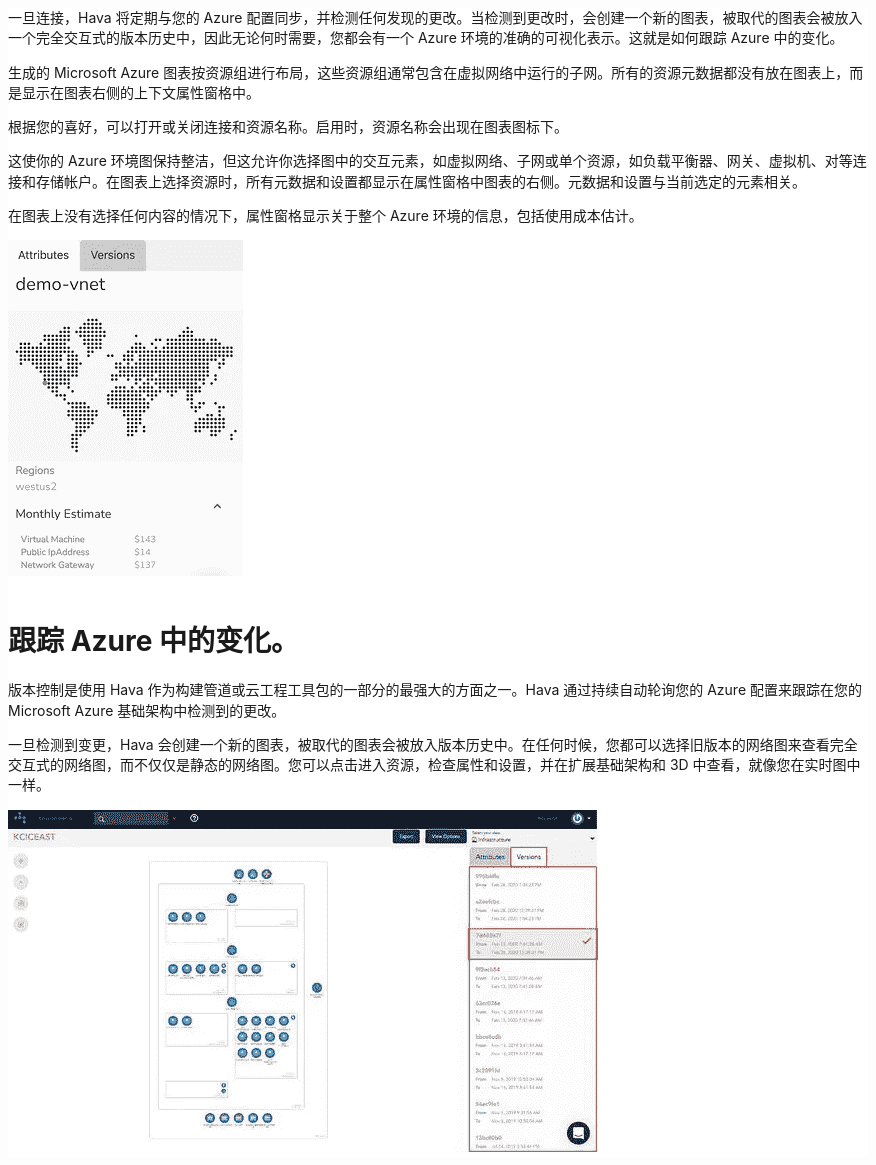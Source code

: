 一旦连接，Hava 将定期与您的 Azure 配置同步，并检测任何发现的更改。当检测到更改时，会创建一个新的图表，被取代的图表会被放入一个完全交互式的版本历史中，因此无论何时需要，您都会有一个 Azure 环境的准确的可视化表示。这就是如何跟踪 Azure 中的变化。

生成的 Microsoft Azure 图表按资源组进行布局，这些资源组通常包含在虚拟网络中运行的子网。所有的资源元数据都没有放在图表上，而是显示在图表右侧的上下文属性窗格中。

根据您的喜好，可以打开或关闭连接和资源名称。启用时，资源名称会出现在图表图标下。

这使你的 Azure 环境图保持整洁，但这允许你选择图中的交互元素，如虚拟网络、子网或单个资源，如负载平衡器、网关、虚拟机、对等连接和存储帐户。在图表上选择资源时，所有元数据和设置都显示在属性窗格中图表的右侧。元数据和设置与当前选定的元素相关。

在图表上没有选择任何内容的情况下，属性窗格显示关于整个 Azure 环境的信息，包括使用成本估计。

![](img/6f8c3b385283c0aa769cf452546417c9.png)

# 跟踪 Azure 中的变化。

版本控制是使用 Hava 作为构建管道或云工程工具包的一部分的最强大的方面之一。Hava 通过持续自动轮询您的 Azure 配置来跟踪在您的 Microsoft Azure 基础架构中检测到的更改。

一旦检测到变更，Hava 会创建一个新的图表，被取代的图表会被放入版本历史中。在任何时候，您都可以选择旧版本的网络图来查看完全交互式的网络图，而不仅仅是静态的网络图。您可以点击进入资源，检查属性和设置，并在扩展基础架构和 3D 中查看，就像您在实时图中一样。

![](img/e22f718c898452819487cc8b4d53503c.png)
